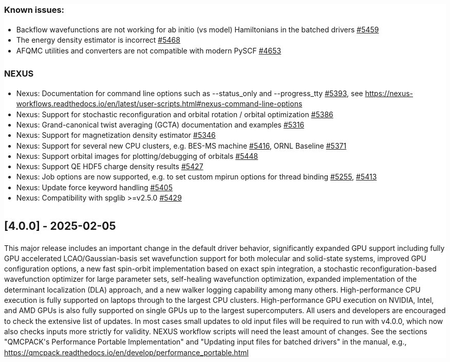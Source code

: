 ### Known issues:

* Backflow wavefunctions are not working for ab initio (vs model) Hamiltonians in the batched drivers
  [#5459](https://github.com/QMCPACK/qmcpack/issues/5459)
* The energy density estimator is incorrect [#5468](https://github.com/QMCPACK/qmcpack/issues/5468)
* AFQMC utilities and converters are not compatible with modern PySCF [#4653](https://github.com/QMCPACK/qmcpack/issues/4653)

### NEXUS

* Nexus: Documentation for command line options such as --status_only and --progress_tty
  [#5393](https://github.com/QMCPACK/qmcpack/pull/5393), see
  https://nexus-workflows.readthedocs.io/en/latest/user-scripts.html#nexus-command-line-options
* Nexus: Support for stochastic reconfiguration and orbital rotation / orbital optimization
  [#5386](https://github.com/QMCPACK/qmcpack/pull/5386)
* Nexus: Grand-canonical twist averaging (GCTA) documentation and examples [#5316](https://github.com/QMCPACK/qmcpack/pull/5316)
* Nexus: Support for magnetization density estimator  [#5346](https://github.com/QMCPACK/qmcpack/pull/5346)
* Nexus: Support for several new CPU clusters, e.g. BES-MS machine  [#5416](https://github.com/QMCPACK/qmcpack/pull/5416), ORNL
  Baseline  [#5371](https://github.com/QMCPACK/qmcpack/pull/5371)
* Nexus: Support orbital images for plotting/debugging of orbitals [#5448](https://github.com/QMCPACK/qmcpack/pull/5448)
* Nexus: Support QE HDF5 charge density results  [#5427](https://github.com/QMCPACK/qmcpack/pull/5427)
* Nexus: Job options are now supported, e.g. to set custom mpirun options for thread binding
  [#5255](https://github.com/QMCPACK/qmcpack/pull/5255), [#5413](https://github.com/QMCPACK/qmcpack/pull/5413)
* Nexus: Update force keyword handling [#5405](https://github.com/QMCPACK/qmcpack/pull/5405)
* Nexus: Compatibility with spglib >=v2.5.0 [#5429](https://github.com/QMCPACK/qmcpack/pull/5429)

## [4.0.0] - 2025-02-05

This major release includes an important change in the default driver behavior, significantly expanded GPU support including fully
GPU accelerated LCAO/Gaussian-basis set wavefunction support for both molecular and solid-state systems, improved GPU configuration
options, a new fast spin-orbit implementation based on exact spin integration, a stochastic reconfiguration-based wavefunction
optimizer for large parameter sets, self-healing wavefunction optimization, expanded implementation of the determinant localization (DLA)
approach, and a new walker logging capability among many others. High-performance CPU execution is fully supported on laptops through
to the largest CPU clusters. High-performance GPU execution on NVIDIA, Intel, and AMD GPUs is also fully supported on single GPUs up to
the largest supercomputers. All users and developers are encouraged to check the extensive list of updates. In most cases small updates
to old input files will be required to run with v4.0.0, which now also checks inputs more strictly for validity. NEXUS workflow scripts will
need the least amount of changes. See the sections "QMCPACK's Performance Portable Implementation" and "Updating input files for batched
drivers" in the manual, e.g., https://qmcpack.readthedocs.io/en/develop/performance_portable.html

